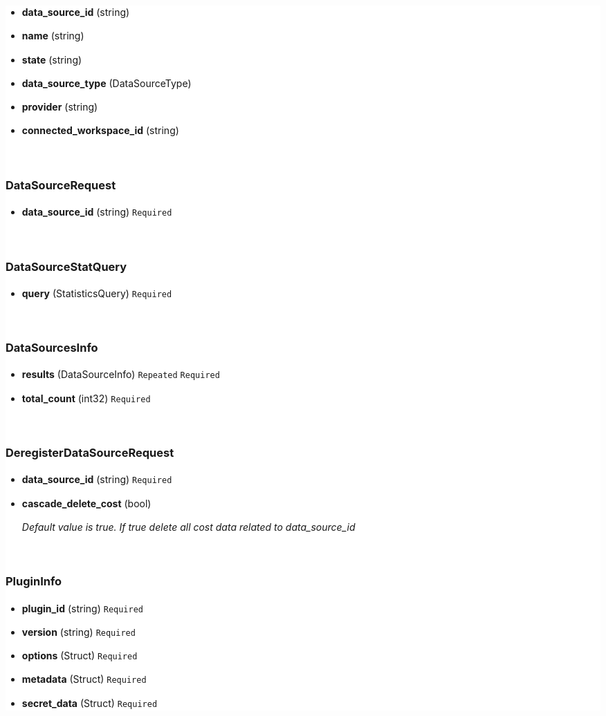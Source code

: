     
* **data_source_id** (string)  

    
* **name** (string)  

    
* **state** (string)  

    
* **data_source_type** (DataSourceType)  

    
* **provider** (string)  

    
* **connected_workspace_id** (string)  

    <br>

### DataSourceRequest
* **data_source_id** (string)   `Required` 

    <br>

### DataSourceStatQuery
* **query** (StatisticsQuery)   `Required` 

    <br>

### DataSourcesInfo
* **results** (DataSourceInfo)  `Repeated`    `Required` 

    
* **total_count** (int32)   `Required` 

    <br>

### DeregisterDataSourceRequest
* **data_source_id** (string)   `Required` 

    
* **cascade_delete_cost** (bool)  

  *Default value is true. If true delete all cost data related to data_source_id*

    <br>

### PluginInfo
* **plugin_id** (string)   `Required` 

    
* **version** (string)   `Required` 

    
* **options** (Struct)   `Required` 

    
* **metadata** (Struct)   `Required` 

    
* **secret_data** (Struct)   `Required` 
